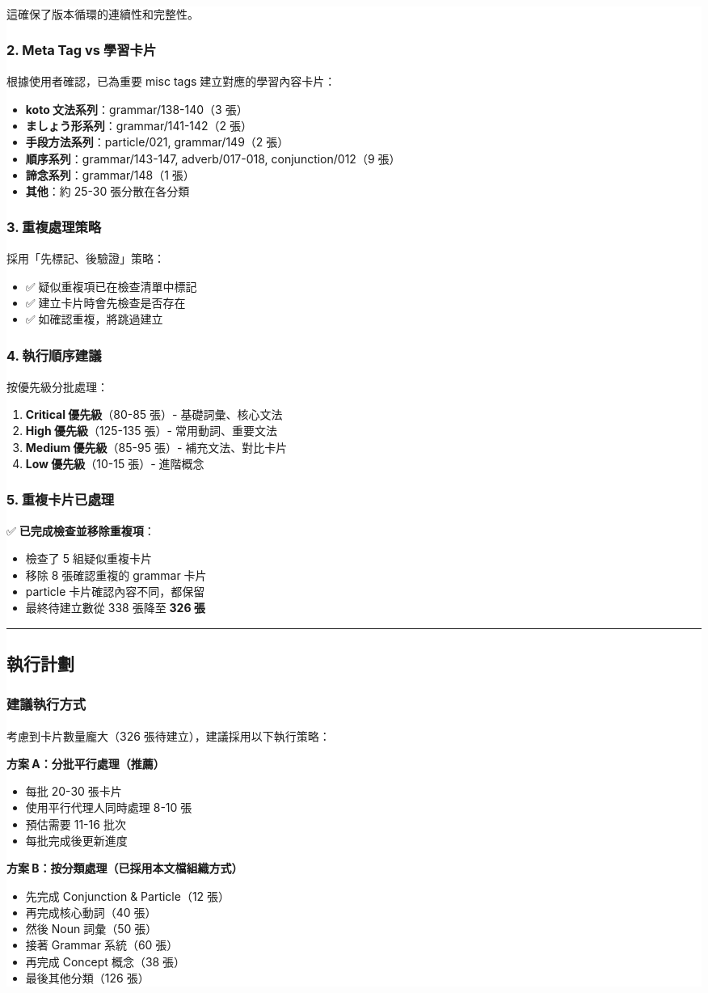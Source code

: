 這確保了版本循環的連續性和完整性。

### 2. Meta Tag vs 學習卡片

根據使用者確認，已為重要 misc tags 建立對應的學習內容卡片：
- **koto 文法系列**：grammar/138-140（3 張）
- **ましょう形系列**：grammar/141-142（2 張）
- **手段方法系列**：particle/021, grammar/149（2 張）
- **順序系列**：grammar/143-147, adverb/017-018, conjunction/012（9 張）
- **諦念系列**：grammar/148（1 張）
- **其他**：約 25-30 張分散在各分類

### 3. 重複處理策略

採用「先標記、後驗證」策略：
- ✅ 疑似重複項已在檢查清單中標記
- ✅ 建立卡片時會先檢查是否存在
- ✅ 如確認重複，將跳過建立

### 4. 執行順序建議

按優先級分批處理：
1. **Critical 優先級**（80-85 張）- 基礎詞彙、核心文法
2. **High 優先級**（125-135 張）- 常用動詞、重要文法
3. **Medium 優先級**（85-95 張）- 補充文法、對比卡片
4. **Low 優先級**（10-15 張）- 進階概念

### 5. 重複卡片已處理

✅ **已完成檢查並移除重複項**：
- 檢查了 5 組疑似重複卡片
- 移除 8 張確認重複的 grammar 卡片
- particle 卡片確認內容不同，都保留
- 最終待建立數從 338 張降至 **326 張**

---

## 執行計劃

### 建議執行方式

考慮到卡片數量龐大（326 張待建立），建議採用以下執行策略：

**方案 A：分批平行處理（推薦）**
- 每批 20-30 張卡片
- 使用平行代理人同時處理 8-10 張
- 預估需要 11-16 批次
- 每批完成後更新進度

**方案 B：按分類處理（已採用本文檔組織方式）**
- 先完成 Conjunction & Particle（12 張）
- 再完成核心動詞（40 張）
- 然後 Noun 詞彙（50 張）
- 接著 Grammar 系統（60 張）
- 再完成 Concept 概念（38 張）
- 最後其他分類（126 張）
